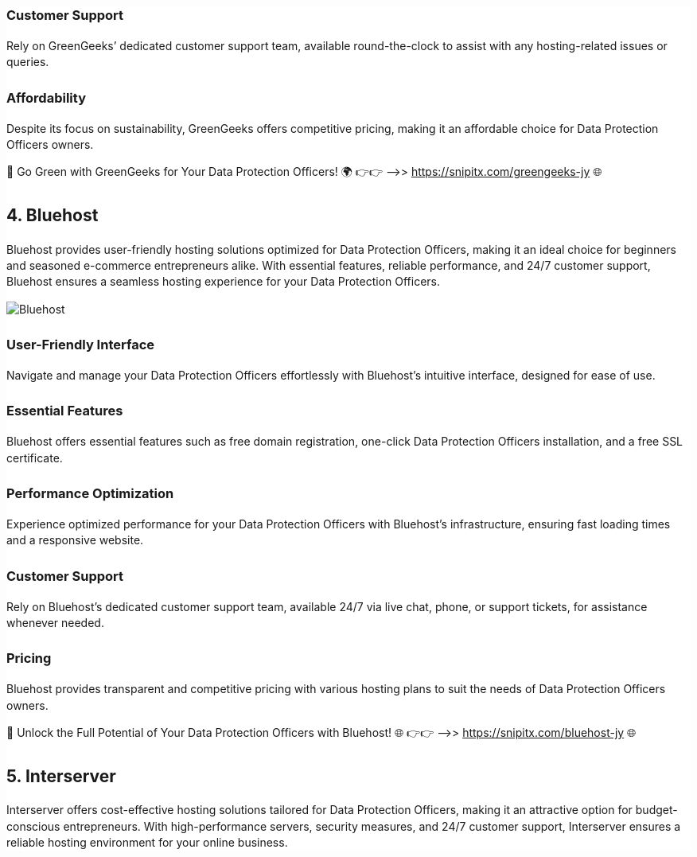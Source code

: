 ### Customer Support
Rely on GreenGeeks’ dedicated customer support team, available round-the-clock to assist with any hosting-related issues or queries.

### Affordability
Despite its focus on sustainability, GreenGeeks offers competitive pricing, making it an affordable choice for Data Protection Officers owners.

🌿 Go Green with GreenGeeks for Your Data Protection Officers! 🌍
👉👉 -->> https://snipitx.com/greengeeks-jy 🌐

## 4. Bluehost

Bluehost provides user-friendly hosting solutions optimized for Data Protection Officers, making it an ideal choice for beginners and seasoned e-commerce entrepreneurs alike. With essential features, reliable performance, and 24/7 customer support, Bluehost ensures a seamless hosting experience for your Data Protection Officers.

![Bluehost](https://i.imgur.com/PasFF9E.jpeg "Bluehost Hosting")

### User-Friendly Interface
Navigate and manage your Data Protection Officers effortlessly with Bluehost’s intuitive interface, designed for ease of use.

### Essential Features
Bluehost offers essential features such as free domain registration, one-click Data Protection Officers installation, and a free SSL certificate.

### Performance Optimization
Experience optimized performance for your Data Protection Officers with Bluehost’s infrastructure, ensuring fast loading times and a responsive website.

### Customer Support
Rely on Bluehost’s dedicated customer support team, available 24/7 via live chat, phone, or support tickets, for assistance whenever needed.

### Pricing
Bluehost provides transparent and competitive pricing with various hosting plans to suit the needs of Data Protection Officers owners.

🚀 Unlock the Full Potential of Your Data Protection Officers with Bluehost! 🌐
👉👉 -->> https://snipitx.com/bluehost-jy 🌐

## 5. Interserver

Interserver offers cost-effective hosting solutions tailored for Data Protection Officers, making it an attractive option for budget-conscious entrepreneurs. With high-performance servers, security measures, and 24/7 customer support, Interserver ensures a reliable hosting environment for your online business.
